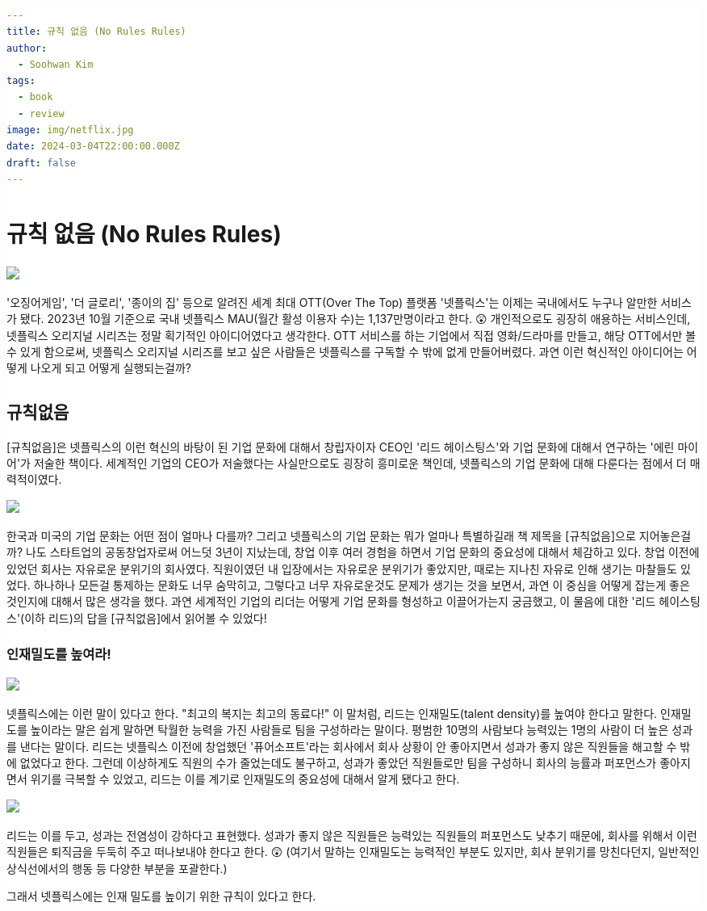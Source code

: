 ```yaml
---
title: 규칙 없음 (No Rules Rules)
author:
  - Soohwan Kim
tags:
  - book
  - review
image: img/netflix.jpg
date: 2024-03-04T22:00:00.000Z
draft: false
---
```


# 규칙 없음 (No Rules Rules)

<img src="https://github.com/sooftware/sooftware.io/assets/42150335/5862ee79-335a-4e72-b021-58c3f306bdda" height=250>
  
'오징어게임', '더 글로리', '종이의 집' 등으로 알려진 세계 최대 OTT(Over The Top) 플랫폼 '넷플릭스'는 이제는 국내에서도 누구나 알만한 서비스가 됐다. 2023년 10월 기준으로 국내 넷플릭스 MAU(월간 활성 이용자 수)는 1,137만명이라고 한다. 😲 개인적으로도 굉장히 애용하는 서비스인데, 넷플릭스 오리지널 시리즈는 정말 획기적인 아이디어였다고 생각한다. OTT 서비스를 하는 기업에서 직접 영화/드라마를 만들고, 해당 OTT에서만 볼 수 있게 함으로써, 넷플릭스 오리지널 시리즈를 보고 싶은 사람들은 넷플릭스를 구독할 수 밖에 없게 만들어버렸다. 과연 이런 혁신적인 아이디어는 어떻게 나오게 되고 어떻게 실행되는걸까?  

## 규칙없음
  
[규칙없음]은 넷플릭스의 이런 혁신의 바탕이 된 기업 문화에 대해서 창립자이자 CEO인 '리드 헤이스팅스'와 기업 문화에 대해서 연구하는 '에린 마이어'가 저술한 책이다. 세계적인 기업의 CEO가 저술했다는 사실만으로도 굉장히 흥미로운 책인데, 넷플릭스의 기업 문화에 대해 다룬다는 점에서 더 매력적이였다. 

<img src="https://github.com/sooftware/sooftware.io/assets/42150335/e724a42d-51ca-4cb7-83b3-dab3b6038274" width=450>
  
한국과 미국의 기업 문화는 어떤 점이 얼마나 다를까? 그리고 넷플릭스의 기업 문화는 뭐가 얼마나 특별하길래 책 제목을 [규칙없음]으로 지어놓은걸까? 나도 스타트업의 공동창업자로써 어느덧 3년이 지났는데, 창업 이후 여러 경험을 하면서 기업 문화의 중요성에 대해서 체감하고 있다. 창업 이전에 있었던 회사는 자유로운 분위기의 회사였다. 직원이였던 내 입장에서는 자유로운 분위기가 좋았지만, 때로는 지나친 자유로 인해 생기는 마찰들도 있었다. 하나하나 모든걸 통제하는 문화도 너무 숨막히고, 그렇다고 너무 자유로운것도 문제가 생기는 것을 보면서, 과연 이 중심을 어떻게 잡는게 좋은 것인지에 대해서 많은 생각을 했다. 과연 세계적인 기업의 리더는 어떻게 기업 문화를 형성하고 이끌어가는지 궁금했고, 이 물음에 대한 '리드 헤이스팅스'(이하 리드)의 답을 [규칙없음]에서 읽어볼 수 있었다!
  
### 인재밀도를 높여라!  

<img src="https://github.com/sooftware/sooftware.io/assets/42150335/d8c6a6c5-de58-41ff-bfa2-aa5adbfdbdb6" width=450>
  
넷플릭스에는 이런 말이 있다고 한다. "최고의 복지는 최고의 동료다!" 이 말처럼, 리드는 인재밀도(talent density)를 높여야 한다고 말한다. 인재밀도를 높이라는 말은 쉽게 말하면 탁월한 능력을 가진 사람들로 팀을 구성하라는 말이다. 평범한 10명의 사람보다 능력있는 1명의 사람이 더 높은 성과를 낸다는 말이다. 리드는 넷플릭스 이전에 창업했던 '퓨어소프트'라는 회사에서 회사 상황이 안 좋아지면서 성과가 좋지 않은 직원들을 해고할 수 밖에 없었다고 한다. 그런데 이상하게도 직원의 수가 줄었는데도 불구하고, 성과가 좋았던 직원들로만 팀을 구성하니 회사의 능률과 퍼포먼스가 좋아지면서 위기를 극복할 수 있었고, 리드는 이를 계기로 인재밀도의 중요성에 대해서 알게 됐다고 한다.  

<img src="https://github.com/sooftware/sooftware.io/assets/42150335/8b8092c7-ab30-491a-8df2-0f9561b790dc" width=350>
  
리드는 이를 두고, 성과는 전염성이 강하다고 표현했다. 성과가 좋지 않은 직원들은 능력있는 직원들의 퍼포먼스도 낮추기 때문에, 회사를 위해서 이런 직원들은 퇴직금을 두둑히 주고 떠나보내야 한다고 한다. 😲 (여기서 말하는 인재밀도는 능력적인 부분도 있지만, 회사 분위기를 망친다던지, 일반적인 상식선에서의 행동 등 다양한 부분을 포괄한다.) 

그래서 넷플릭스에는 인재 밀도를 높이기 위한 규칙이 있다고 한다.  

